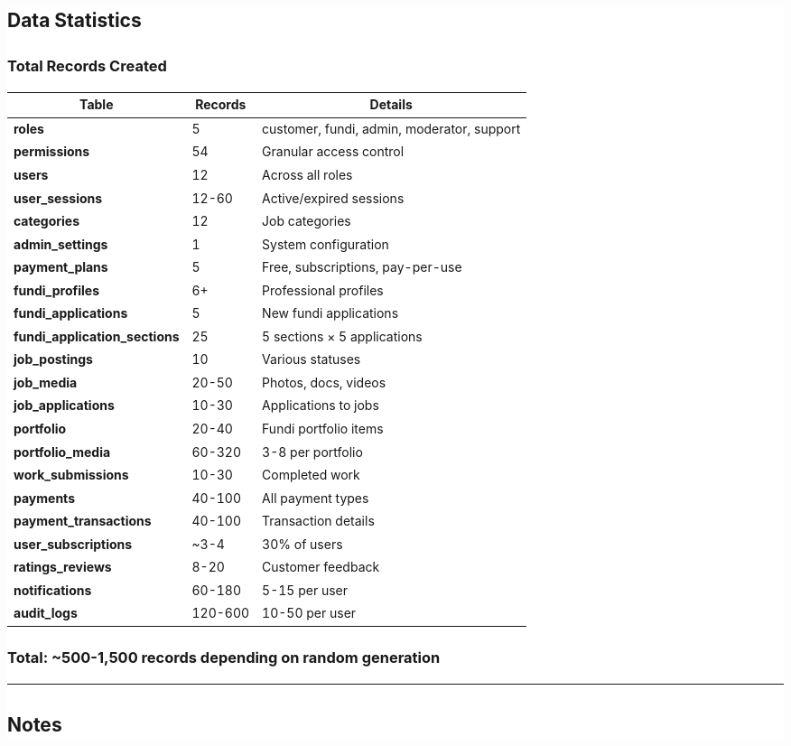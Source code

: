 
## Data Statistics

### Total Records Created

| Table | Records | Details |
|-------|---------|---------|
| **roles** | 5 | customer, fundi, admin, moderator, support |
| **permissions** | 54 | Granular access control |
| **users** | 12 | Across all roles |
| **user_sessions** | 12-60 | Active/expired sessions |
| **categories** | 12 | Job categories |
| **admin_settings** | 1 | System configuration |
| **payment_plans** | 5 | Free, subscriptions, pay-per-use |
| **fundi_profiles** | 6+ | Professional profiles |
| **fundi_applications** | 5 | New fundi applications |
| **fundi_application_sections** | 25 | 5 sections × 5 applications |
| **job_postings** | 10 | Various statuses |
| **job_media** | 20-50 | Photos, docs, videos |
| **job_applications** | 10-30 | Applications to jobs |
| **portfolio** | 20-40 | Fundi portfolio items |
| **portfolio_media** | 60-320 | 3-8 per portfolio |
| **work_submissions** | 10-30 | Completed work |
| **payments** | 40-100 | All payment types |
| **payment_transactions** | 40-100 | Transaction details |
| **user_subscriptions** | ~3-4 | 30% of users |
| **ratings_reviews** | 8-20 | Customer feedback |
| **notifications** | 60-180 | 5-15 per user |
| **audit_logs** | 120-600 | 10-50 per user |

### Total: **~500-1,500 records** depending on random generation

---

## Notes
